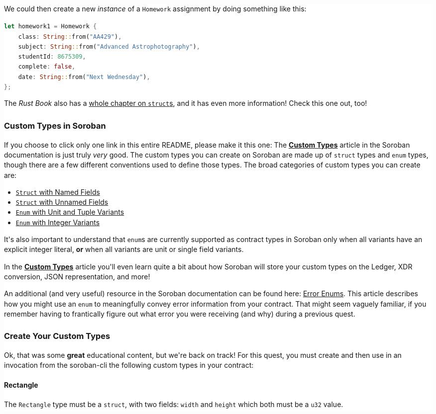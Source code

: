 We could then create a new _instance_ of a `Homework` assignment by doing
something like this:

```rust
let homework1 = Homework {
    class: String::from("AA429"),
    subject: String::from("Advanced Astrophotography"),
    studentId: 8675309,
    complete: false,
    date: String::from("Next Wednesday"),
};
```

The _Rust Book_ also has a [whole chapter on `struct`s][rust-struct], and it has
even more information! Check this one out, too!

### Custom Types in Soroban

If you choose to click only one link in this entire README, please make it this
one: The **[Custom Types][learn-ct]** article in the Soroban documentation is
just truly _very_ good. The custom types you can create on Soroban are made up
of `struct` types and `enum` types, though there are a few different conventions
used to define those types. The broad categories of custom types you can create
are:

- [`Struct` with Named Fields][struct-named]
- [`Struct` with Unnamed Fields][struct-unnamed]
- [`Enum` with Unit and Tuple Variants][enum-unit-tuple]
- [`Enum` with Integer Variants][enum-integer]

[struct-named]: https://soroban.stellar.org/docs/learn/custom-types#structs-with-named-fields
[struct-unnamed]: https://soroban.stellar.org/docs/learn/custom-types#structs-with-unnamed-fields
[enum-unit-tuple]: https://soroban.stellar.org/docs/learn/custom-types#enum-unit-and-tuple-variants
[enum-integer]: https://soroban.stellar.org/docs/learn/custom-types#enum-integer-variants

It's also important to understand that `enum`s are currently supported as
contract types in Soroban only when all variants have an explicit integer
literal, **or** when all variants are unit or single field variants.

In the **[Custom Types][learn-ct]** article you'll even learn quite a bit about
how Soroban will store your custom types on the Ledger, XDR conversion, JSON
representation, and more!

An additional (and very useful) resource in the Soroban documentation can be
found here: [Error Enums][error-enums]. This article describes how you might use
an `enum` to meaningfully convey error information from your contract. That
might seem vaguely familiar, if you remember having to frantically figure out
what error you were receiving (and why) during a previous quest.

### Create Your Custom Types

Ok, that was some **great** educational content, but we're back on track! For
this quest, you must create and then use in an invocation from the soroban-cli
the following custom types in your contract:

#### Rectangle

The `Rectangle` type must be a `struct`, with two fields: `width` and `height`
which both must be a `u32` value.


[how-to-play]: ../1-hello-world/README.md#how-to-play
[sdk-contracttype]: https://docs.rs/soroban-sdk/latest/soroban_sdk/attr.contracttype.html
[learn-ct]: https://soroban.stellar.org/docs/learn/custom-types
[example-ct]: https://soroban.stellar.org/docs/how-to-guides/custom-types
[rust-struct]: https://doc.rust-lang.org/book/ch05-00-structs.html
[rust-enums]: https://doc.rust-lang.org/book/ch06-00-enums.html
[error-enums]: https://soroban.stellar.org/docs/learn/errors#error-enums
[soroban-dialect]: https://soroban.stellar.org/docs/learn/rust-dialect
[strkey-hex]: https://rpciege.com/convert/